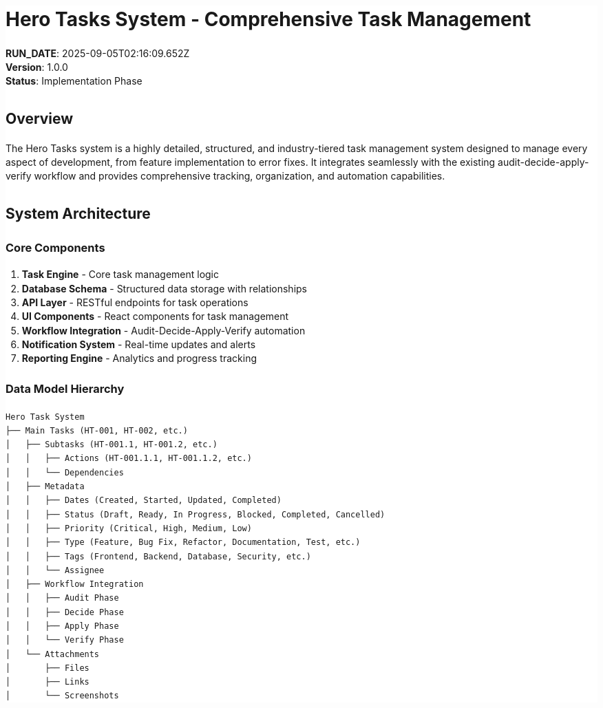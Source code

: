 # Hero Tasks System - Comprehensive Task Management

**RUN_DATE**: 2025-09-05T02:16:09.652Z  
**Version**: 1.0.0  
**Status**: Implementation Phase  

## Overview

The Hero Tasks system is a highly detailed, structured, and industry-tiered task management system designed to manage every aspect of development, from feature implementation to error fixes. It integrates seamlessly with the existing audit-decide-apply-verify workflow and provides comprehensive tracking, organization, and automation capabilities.

## System Architecture

### Core Components

1. **Task Engine** - Core task management logic
2. **Database Schema** - Structured data storage with relationships
3. **API Layer** - RESTful endpoints for task operations
4. **UI Components** - React components for task management
5. **Workflow Integration** - Audit-Decide-Apply-Verify automation
6. **Notification System** - Real-time updates and alerts
7. **Reporting Engine** - Analytics and progress tracking

### Data Model Hierarchy

```
Hero Task System
├── Main Tasks (HT-001, HT-002, etc.)
│   ├── Subtasks (HT-001.1, HT-001.2, etc.)
│   │   ├── Actions (HT-001.1.1, HT-001.1.2, etc.)
│   │   └── Dependencies
│   ├── Metadata
│   │   ├── Dates (Created, Started, Updated, Completed)
│   │   ├── Status (Draft, Ready, In Progress, Blocked, Completed, Cancelled)
│   │   ├── Priority (Critical, High, Medium, Low)
│   │   ├── Type (Feature, Bug Fix, Refactor, Documentation, Test, etc.)
│   │   ├── Tags (Frontend, Backend, Database, Security, etc.)
│   │   └── Assignee
│   ├── Workflow Integration
│   │   ├── Audit Phase
│   │   ├── Decide Phase
│   │   ├── Apply Phase
│   │   └── Verify Phase
│   └── Attachments
│       ├── Files
│       ├── Links
│       └── Screenshots
```
